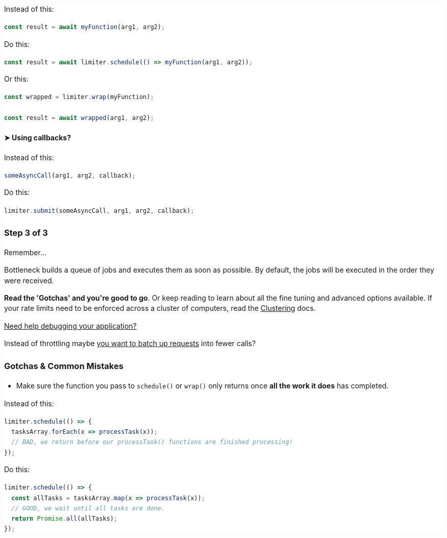 Instead of this:
```js
const result = await myFunction(arg1, arg2);
```
Do this:
```js
const result = await limiter.schedule(() => myFunction(arg1, arg2));
```
Or this:
```js
const wrapped = limiter.wrap(myFunction);

const result = await wrapped(arg1, arg2);
```

#### ➤ Using callbacks?

Instead of this:
```js
someAsyncCall(arg1, arg2, callback);
```
Do this:
```js
limiter.submit(someAsyncCall, arg1, arg2, callback);
```

### Step 3 of 3

Remember...

Bottleneck builds a queue of jobs and executes them as soon as possible. By default, the jobs will be executed in the order they were received.

**Read the 'Gotchas' and you're good to go**. Or keep reading to learn about all the fine tuning and advanced options available. If your rate limits need to be enforced across a cluster of computers, read the [Clustering](#clustering) docs.

[Need help debugging your application?](#debugging-your-application)

Instead of throttling maybe [you want to batch up requests](#batching) into fewer calls?

### Gotchas & Common Mistakes

* Make sure the function you pass to `schedule()` or `wrap()` only returns once **all the work it does** has completed.

Instead of this:
```js
limiter.schedule(() => {
  tasksArray.forEach(x => processTask(x));
  // BAD, we return before our processTask() functions are finished processing!
});
```
Do this:
```js
limiter.schedule(() => {
  const allTasks = tasksArray.map(x => processTask(x));
  // GOOD, we wait until all tasks are done.
  return Promise.all(allTasks);
});
```
